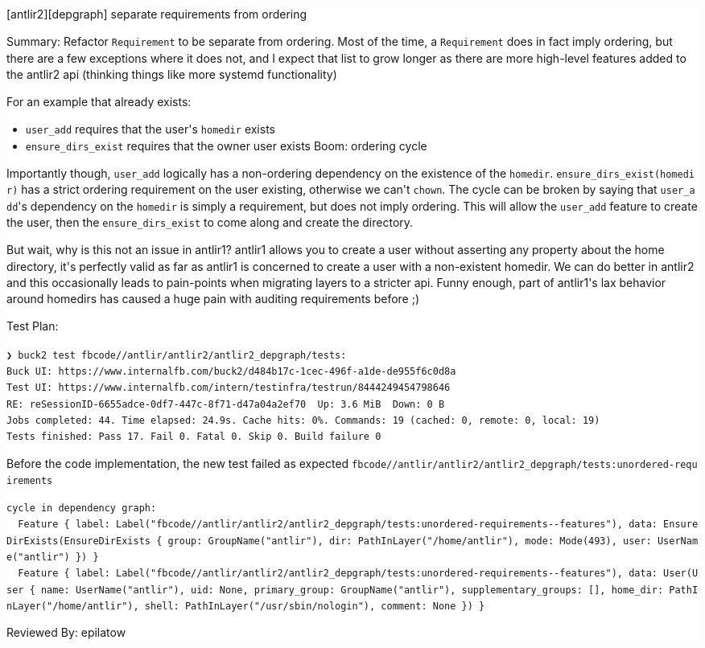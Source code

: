 [antlir2][depgraph] separate requirements from ordering

Summary:
Refactor `Requirement` to be separate from ordering. Most of the time, a
`Requirement` does in fact imply ordering, but there are a few exceptions where
it does not, and I expect that list to grow longer as there are more high-level
features added to the antlir2 api (thinking things like more systemd
functionality)

For an example that already exists:
- `user_add` requires that the user's `homedir` exists
- `ensure_dirs_exist` requires that the owner user exists
Boom: ordering cycle

Importantly though, `user_add` logically has a non-ordering dependency on the
existence of the `homedir`. `ensure_dirs_exist(homedir)` has a strict ordering
requirement on the user existing, otherwise we can't `chown`.
The cycle can be broken by saying that `user_add`'s dependency on the `homedir`
is simply a requirement, but does not imply ordering. This will allow the
`user_add` feature to create the user, then the `ensure_dirs_exist` to come
along and create the directory.

But wait, why is this not an issue in antlir1? antlir1 allows you to create a
user without asserting any property about the home directory, it's perfectly
valid as far as antlir1 is concerned to create a user with a non-existent
homedir. We can do better in antlir2 and this occasionally leads to
pain-points when migrating layers to a stricter api.
Funny enough, part of antlir1's lax behavior around homedirs has caused a huge
pain with auditing requirements before ;)

Test Plan:
```
❯ buck2 test fbcode//antlir/antlir2/antlir2_depgraph/tests:
Buck UI: https://www.internalfb.com/buck2/d484b17c-1cec-496f-a1de-de955f6c0d8a
Test UI: https://www.internalfb.com/intern/testinfra/testrun/8444249454798646
RE: reSessionID-6655adce-0df7-447c-8f71-d47a04a2ef70  Up: 3.6 MiB  Down: 0 B
Jobs completed: 44. Time elapsed: 24.9s. Cache hits: 0%. Commands: 19 (cached: 0, remote: 0, local: 19)
Tests finished: Pass 17. Fail 0. Fatal 0. Skip 0. Build failure 0
```

Before the code implementation, the new test failed as expected
`fbcode//antlir/antlir2/antlir2_depgraph/tests:unordered-requirements`
```
cycle in dependency graph:
  Feature { label: Label("fbcode//antlir/antlir2/antlir2_depgraph/tests:unordered-requirements--features"), data: EnsureDirExists(EnsureDirExists { group: GroupName("antlir"), dir: PathInLayer("/home/antlir"), mode: Mode(493), user: UserName("antlir") }) }
  Feature { label: Label("fbcode//antlir/antlir2/antlir2_depgraph/tests:unordered-requirements--features"), data: User(User { name: UserName("antlir"), uid: None, primary_group: GroupName("antlir"), supplementary_groups: [], home_dir: PathInLayer("/home/antlir"), shell: PathInLayer("/usr/sbin/nologin"), comment: None }) }
```

Reviewed By: epilatow


[^1]: https://git-scm.com/docs/git-tag#_on_re_tagging
[^2]: https://black.readthedocs.io/en/stable/contributing/release_process.html#moving-the-stable-tag
[^3]: https://github.com/psf/black/issues/2503#issuecomment-1196357379
[^4]: In fairness, most folks working on Black probably don't use the
[^5]: Also what benefit does a `stable` ref have over explicit version